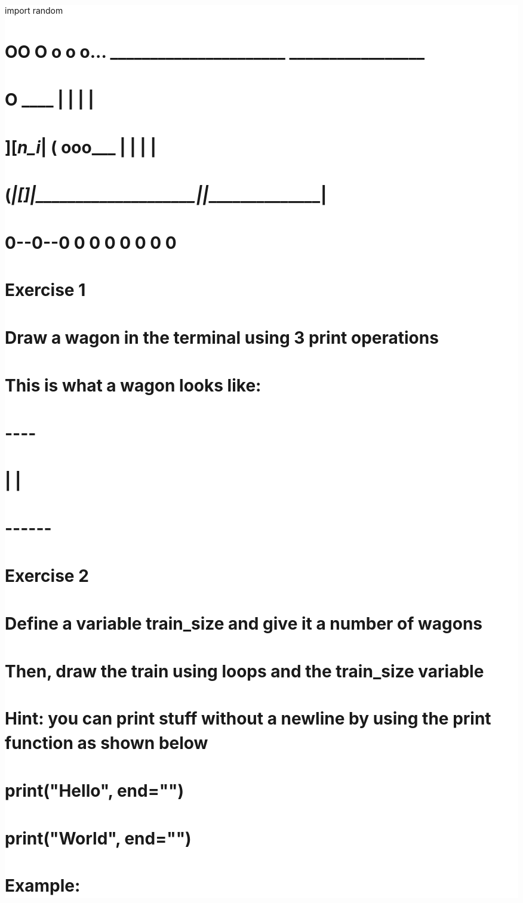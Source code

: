 import random
#
#
#       OO O o o o...      ______________________ _________________
#      O     ____          |                    | |               |
#     ][_n_i_| (   ooo___  |                    | |               |
#    (__________|_[______]_|____________________|_|_______________|
#      0--0--0      0  0      0       0     0        0        0


# Exercise 1
# Draw a wagon in the terminal using 3 print operations
# This is what a wagon looks like:
#
#       ----
#      |    |
#      ------


# Exercise 2
# Define a variable train_size and give it a number of wagons
# Then, draw the train using loops and the train_size variable
# Hint: you can print stuff without a newline by using the print function as shown below
# print("Hello", end="")
# print("World", end="")
# Example:
#